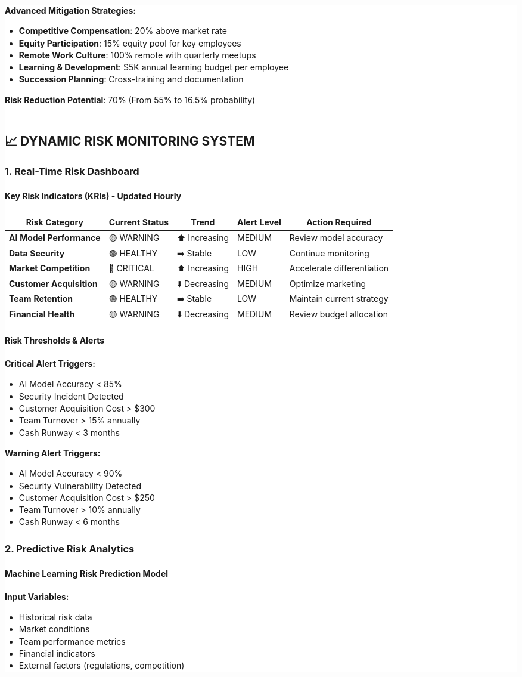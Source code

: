 **Advanced Mitigation Strategies:**
- **Competitive Compensation**: 20% above market rate
- **Equity Participation**: 15% equity pool for key employees
- **Remote Work Culture**: 100% remote with quarterly meetups
- **Learning & Development**: $5K annual learning budget per employee
- **Succession Planning**: Cross-training and documentation

**Risk Reduction Potential**: 70% (From 55% to 16.5% probability)

---

## 📈 **DYNAMIC RISK MONITORING SYSTEM**

### **1. Real-Time Risk Dashboard**

#### **Key Risk Indicators (KRIs) - Updated Hourly**

| Risk Category | Current Status | Trend | Alert Level | Action Required |
|---------------|----------------|-------|-------------|-----------------|
| **AI Model Performance** | 🟡 WARNING | ⬆️ Increasing | MEDIUM | Review model accuracy |
| **Data Security** | 🟢 HEALTHY | ➡️ Stable | LOW | Continue monitoring |
| **Market Competition** | 🔴 CRITICAL | ⬆️ Increasing | HIGH | Accelerate differentiation |
| **Customer Acquisition** | 🟡 WARNING | ⬇️ Decreasing | MEDIUM | Optimize marketing |
| **Team Retention** | 🟢 HEALTHY | ➡️ Stable | LOW | Maintain current strategy |
| **Financial Health** | 🟡 WARNING | ⬇️ Decreasing | MEDIUM | Review budget allocation |

#### **Risk Thresholds & Alerts**

**Critical Alert Triggers:**
- AI Model Accuracy < 85%
- Security Incident Detected
- Customer Acquisition Cost > $300
- Team Turnover > 15% annually
- Cash Runway < 3 months

**Warning Alert Triggers:**
- AI Model Accuracy < 90%
- Security Vulnerability Detected
- Customer Acquisition Cost > $250
- Team Turnover > 10% annually
- Cash Runway < 6 months

### **2. Predictive Risk Analytics**

#### **Machine Learning Risk Prediction Model**

**Input Variables:**
- Historical risk data
- Market conditions
- Team performance metrics
- Financial indicators
- External factors (regulations, competition)
